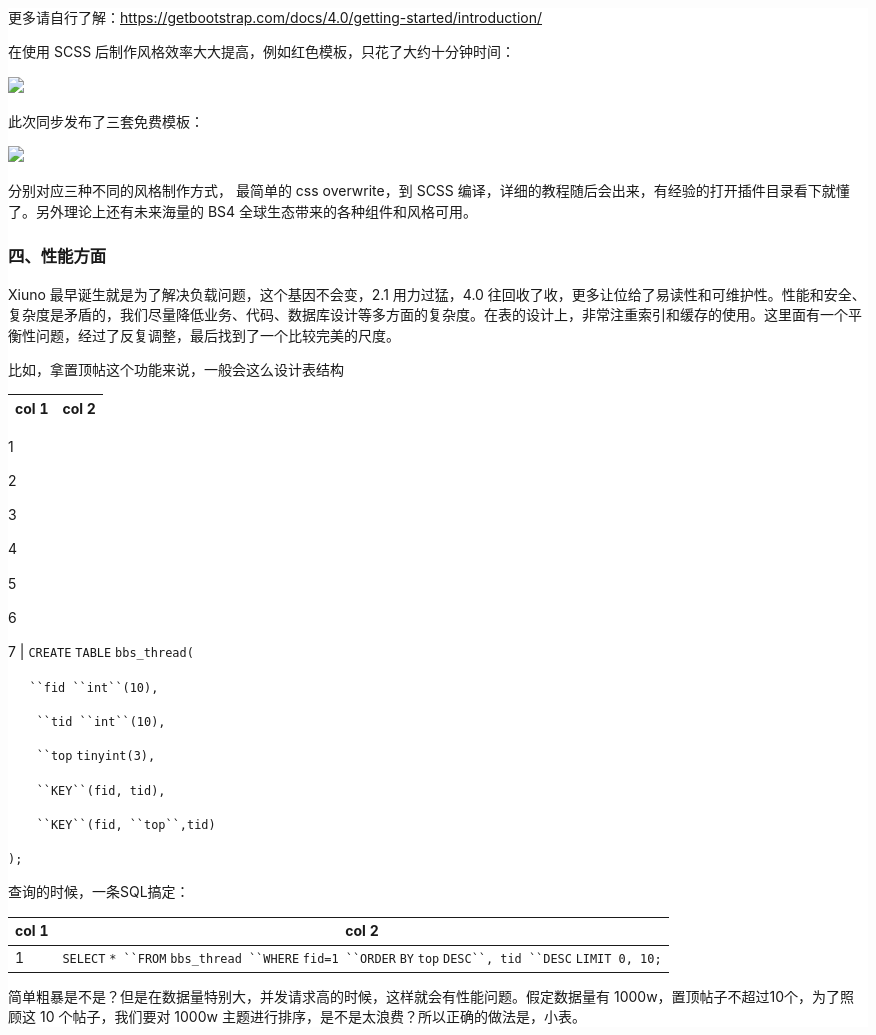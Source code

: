 更多请自行了解：https://getbootstrap.com/docs/4.0/getting-started/introduction/

在使用 SCSS 后制作风格效率大大提高，例如红色模板，只花了大约十分钟时间：

![](http://bbs.xiuno.com/upload/attach/201801/1_MWZKU7EG8D3PC3T.png)

此次同步发布了三套免费模板：

![](http://bbs.xiuno.com/upload/attach/201801/1_X9QVS7EH67QUEHZ.png)

分别对应三种不同的风格制作方式， 最简单的 css overwrite，到 SCSS 编译，详细的教程随后会出来，有经验的打开插件目录看下就懂了。另外理论上还有未来海量的 BS4 全球生态带来的各种组件和风格可用。

### **四、性能方面**

Xiuno 最早诞生就是为了解决负载问题，这个基因不会变，2.1 用力过猛，4.0 往回收了收，更多让位给了易读性和可维护性。性能和安全、复杂度是矛盾的，我们尽量降低业务、代码、数据库设计等多方面的复杂度。在表的设计上，非常注重索引和缓存的使用。这里面有一个平衡性问题，经过了反复调整，最后找到了一个比较完美的尺度。

比如，拿置顶帖这个功能来说，一般会这么设计表结构

col 1               | col 2                                                                                                                                                                             
------------------- | ----------------------------------------------------------------------------------------------------------------------------------------------------------------------------------
1

2

3

4

5

6

7 | `CREATE` `TABLE` `bbs_thread(`

`    ``fid ``int``(10),    `

`    ``tid ``int``(10),`

`    ``top` `tinyint(3),`

`    ``KEY``(fid, tid),`

`    ``KEY``(fid, ``top``,tid)`

`);`

查询的时候，一条SQL搞定：

col 1 | col 2                                                                                                  
----- | -------------------------------------------------------------------------------------------------------
1     | `SELECT` `* ``FROM` `bbs_thread ``WHERE` `fid=1 ``ORDER` `BY` `top` `DESC``, tid ``DESC` `LIMIT 0, 10;`

简单粗暴是不是？但是在数据量特别大，并发请求高的时候，这样就会有性能问题。假定数据量有 1000w，置顶帖子不超过10个，为了照顾这 10 个帖子，我们要对 1000w 主题进行排序，是不是太浪费？所以正确的做法是，小表。
